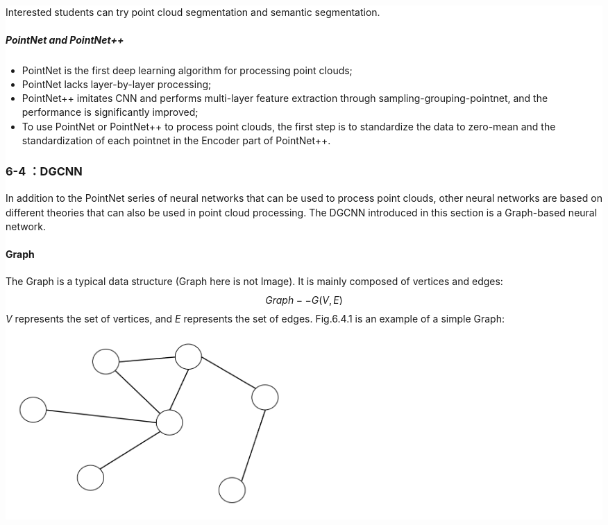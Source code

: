 Interested students can try point cloud segmentation and semantic segmentation.

##### PointNet and PointNet++

- PointNet is the first deep learning algorithm for processing point clouds;
- PointNet lacks layer-by-layer processing;
- PointNet++ imitates CNN and performs multi-layer feature extraction through sampling-grouping-pointnet, and the performance is significantly improved;
- To use PointNet or PointNet++ to process point clouds, the first step is to standardize the data to zero-mean and the standardization of each pointnet in the Encoder part of PointNet++.



### 6-4 ：DGCNN

In addition to the PointNet series of neural networks that can be used to process point clouds, other neural networks are based on different theories that can also be used in point cloud processing. The DGCNN introduced in this section is a Graph-based neural network.

#### Graph

The Graph is a typical data structure (Graph here is not Image). It is mainly composed of vertices and edges:
$$
Graph -- G(V,E)
$$
$V$ represents the set of vertices, and $E$ represents the set of edges. Fig.6.4.1 is an example of a simple Graph:

<img src="pics\34.png" alt="image-20200922150614422" style="zoom:47%;" />
